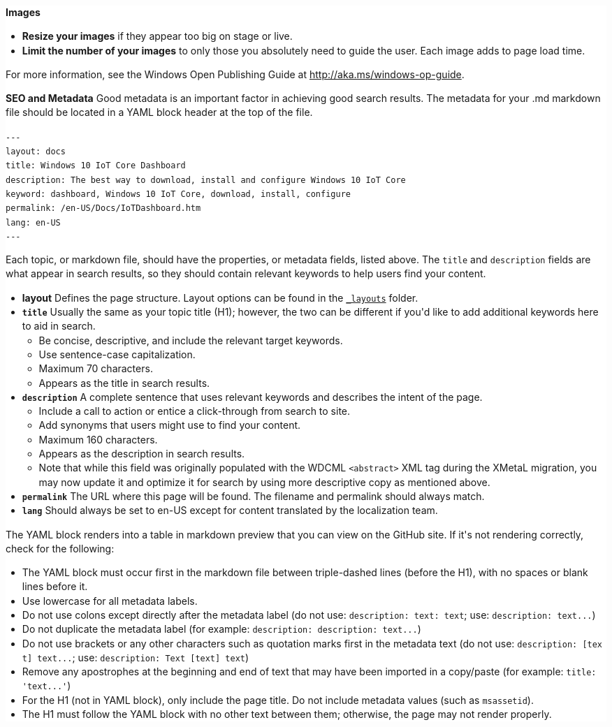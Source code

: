 **Images**
* **Resize your images** if they appear too big on stage or live.
* **Limit the number of your images** to only those you absolutely need to guide the user. Each image adds to page load time.

For more information, see the Windows Open Publishing Guide at http://aka.ms/windows-op-guide.

**SEO and Metadata**
Good metadata is an important factor in achieving good search results. The metadata for your .md markdown file should be located in a YAML block header at the top of the file.
```
---
layout: docs
title: Windows 10 IoT Core Dashboard
description: The best way to download, install and configure Windows 10 IoT Core
keyword: dashboard, Windows 10 IoT Core, download, install, configure
permalink: /en-US/Docs/IoTDashboard.htm
lang: en-US
---
```

Each topic, or markdown file, should have the properties, or metadata fields, listed above. The `title` and `description` fields are what appear in search results, so they should contain relevant keywords to help users find your content. 
  - **layout** Defines the page structure. Layout options can be found in the [`_layouts`](./_layouts) folder.
  - **`title`** Usually the same as your topic title (H1); however, the two can be different if you'd like to add additional keywords here to aid in search. 
    - Be concise, descriptive, and include the relevant target keywords. 
    - Use sentence-case capitalization. 
    - Maximum 70 characters. 
    - Appears as the title in search results.
  - **`description`** A complete sentence that uses relevant keywords and describes the intent of the page.
    - Include a call to action or entice a click-through from search to site.
    - Add synonyms that users might use to find your content.
    - Maximum 160 characters. 
    - Appears as the description in search results.
    - Note that while this field was originally populated with the WDCML `<abstract>` XML tag during the XMetaL migration, you may now update it and optimize it for search by using more descriptive copy as mentioned above.   
  - **`permalink`** The URL where this page will be found. The filename and permalink should always match.
  - **`lang`** Should always be set to en-US except for content translated by the localization team.
  
The YAML block renders into a table in markdown preview that you can view on the GitHub site. If it's not rendering correctly, check for the following:
- The YAML block must occur first in the markdown file between triple-dashed lines (before the H1), with no spaces or blank lines before it.
- Use lowercase for all metadata labels.
- Do not use colons except directly after the metadata label (do not use: `description: text: text`; use: `description: text...`)
- Do not duplicate the metadata label (for example: `description: description: text...`)
- Do not use brackets or any other characters such as quotation marks first in the metadata text (do not use: `description: [text] text...`; use: `description: Text [text] text`)
- Remove any apostrophes at the beginning and end of text that may have been imported in a copy/paste (for example: `title: 'text...'`)
- For the H1 (not in YAML block), only include the page title. Do not include metadata values (such as `msassetid`).
- The H1 must follow the YAML block with no other text between them; otherwise, the page may not render properly.

